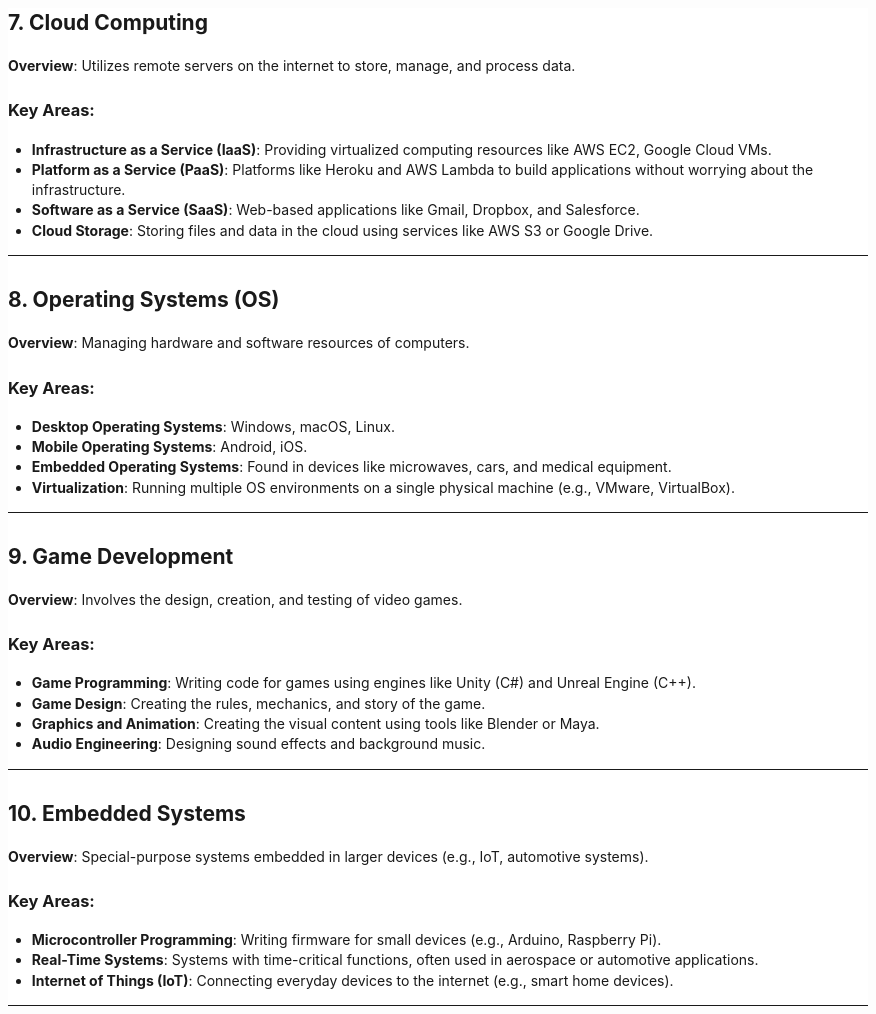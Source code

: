
## 7. Cloud Computing
**Overview**: Utilizes remote servers on the internet to store, manage, and process data.

### Key Areas:
- **Infrastructure as a Service (IaaS)**: Providing virtualized computing resources like AWS EC2, Google Cloud VMs.
- **Platform as a Service (PaaS)**: Platforms like Heroku and AWS Lambda to build applications without worrying about the infrastructure.
- **Software as a Service (SaaS)**: Web-based applications like Gmail, Dropbox, and Salesforce.
- **Cloud Storage**: Storing files and data in the cloud using services like AWS S3 or Google Drive.

---

## 8. Operating Systems (OS)
**Overview**: Managing hardware and software resources of computers.

### Key Areas:
- **Desktop Operating Systems**: Windows, macOS, Linux.
- **Mobile Operating Systems**: Android, iOS.
- **Embedded Operating Systems**: Found in devices like microwaves, cars, and medical equipment.
- **Virtualization**: Running multiple OS environments on a single physical machine (e.g., VMware, VirtualBox).

---

## 9. Game Development
**Overview**: Involves the design, creation, and testing of video games.

### Key Areas:
- **Game Programming**: Writing code for games using engines like Unity (C#) and Unreal Engine (C++).
- **Game Design**: Creating the rules, mechanics, and story of the game.
- **Graphics and Animation**: Creating the visual content using tools like Blender or Maya.
- **Audio Engineering**: Designing sound effects and background music.

---

## 10. Embedded Systems
**Overview**: Special-purpose systems embedded in larger devices (e.g., IoT, automotive systems).

### Key Areas:
- **Microcontroller Programming**: Writing firmware for small devices (e.g., Arduino, Raspberry Pi).
- **Real-Time Systems**: Systems with time-critical functions, often used in aerospace or automotive applications.
- **Internet of Things (IoT)**: Connecting everyday devices to the internet (e.g., smart home devices).

---